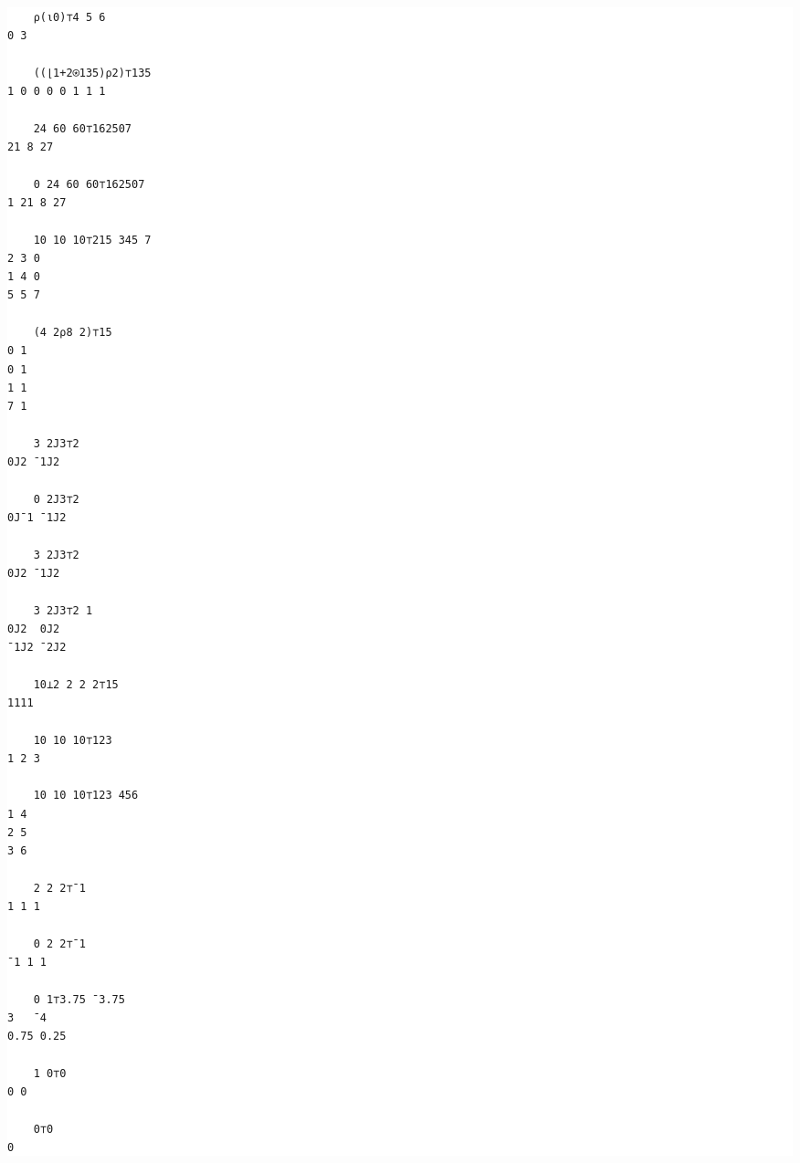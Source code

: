 ```apl
	⍴(⍳0)⊤4 5 6
0 3

	((⌊1+2⍟135)⍴2)⊤135
1 0 0 0 0 1 1 1

	24 60 60⊤162507
21 8 27

	0 24 60 60⊤162507
1 21 8 27

	10 10 10⊤215 345 7
2 3 0
1 4 0
5 5 7

	(4 2⍴8 2)⊤15
0 1
0 1
1 1
7 1

	3 2J3⊤2
0J2 ¯1J2

	0 2J3⊤2
0J¯1 ¯1J2

	3 2J3⊤2
0J2 ¯1J2

	3 2J3⊤2 1
0J2  0J2
¯1J2 ¯2J2

	10⊥2 2 2 2⊤15
1111

	10 10 10⊤123
1 2 3

	10 10 10⊤123 456
1 4
2 5
3 6

	2 2 2⊤¯1
1 1 1

	0 2 2⊤¯1
¯1 1 1

	0 1⊤3.75 ¯3.75
3   ¯4
0.75 0.25

	1 0⊤0
0 0

	0⊤0
0

```